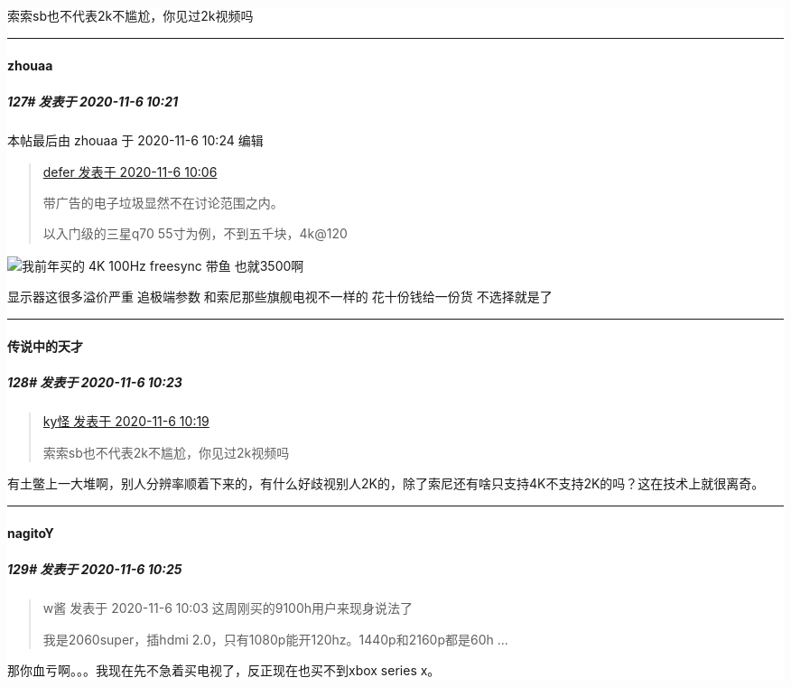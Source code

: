 


索索sb也不代表2k不尴尬，你见过2k视频吗







*****

####  zhouaa  
##### 127#       发表于 2020-11-6 10:21



 本帖最后由 zhouaa 于 2020-11-6 10:24 编辑 
<blockquote><a href="httphttps://bbs.saraba1st.com/2b/forum.php?mod=redirect&amp;goto=findpost&amp;pid=49295619&amp;ptid=1970351" target="_blank">defer 发表于 2020-11-6 10:06</a>

带广告的电子垃圾显然不在讨论范围之内。


以入门级的三星q70 55寸为例，不到五千块，4k@120</blockquote>
<img src="https://static.saraba1st.com/image/smiley/face2017/025.png" referrerpolicy="no-referrer">我前年买的 4K 100Hz freesync 带鱼 也就3500啊  

显示器这很多溢价严重 追极端参数 和索尼那些旗舰电视不一样的 花十份钱给一份货 不选择就是了







*****

####  传说中的天才  
##### 128#       发表于 2020-11-6 10:23



<blockquote><a href="httphttps://bbs.saraba1st.com/2b/forum.php?mod=redirect&amp;goto=findpost&amp;pid=49295795&amp;ptid=1970351" target="_blank">ky怪 发表于 2020-11-6 10:19</a>

索索sb也不代表2k不尴尬，你见过2k视频吗</blockquote>
有土鳖上一大堆啊，别人分辨率顺着下来的，有什么好歧视别人2K的，除了索尼还有啥只支持4K不支持2K的吗？这在技术上就很离奇。







*****

####  nagitoY  
##### 129#       发表于 2020-11-6 10:25



<blockquote>w酱 发表于 2020-11-6 10:03
这周刚买的9100h用户来现身说法了

我是2060super，插hdmi 2.0，只有1080p能开120hz。1440p和2160p都是60h ...</blockquote>
那你血亏啊。。。我现在先不急着买电视了，反正现在也买不到xbox series x。
